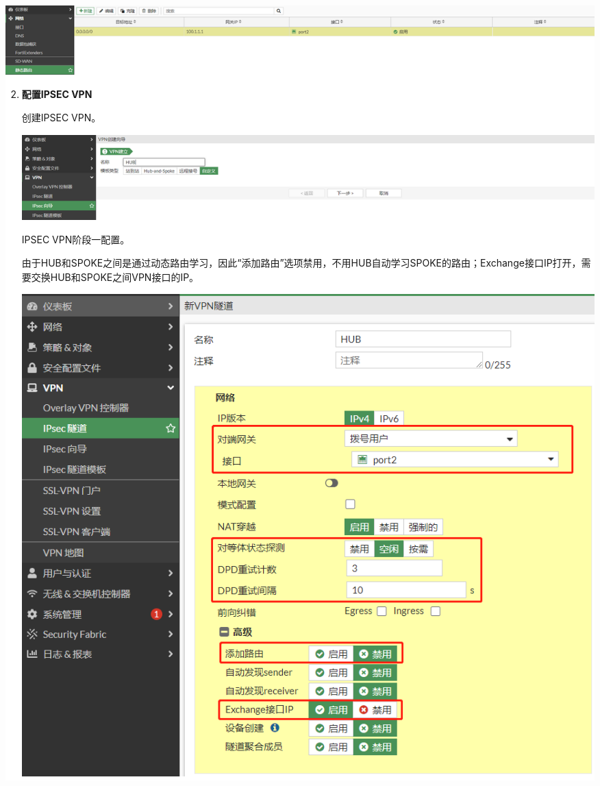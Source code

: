    ![image-20221208113353399](../../../images/image-20221208113353399.png)

2. **配置IPSEC VPN**

   创建IPSEC VPN。

   ![image-20221213194104003](../../../images/image-20221213194104003.png)

   IPSEC VPN阶段一配置。

   由于HUB和SPOKE之间是通过动态路由学习，因此“添加路由”选项禁用，不用HUB自动学习SPOKE的路由；Exchange接口IP打开，需要交换HUB和SPOKE之间VPN接口的IP。

   ![image-20221215100101646](../../../images/image-20221215100101646.png)
